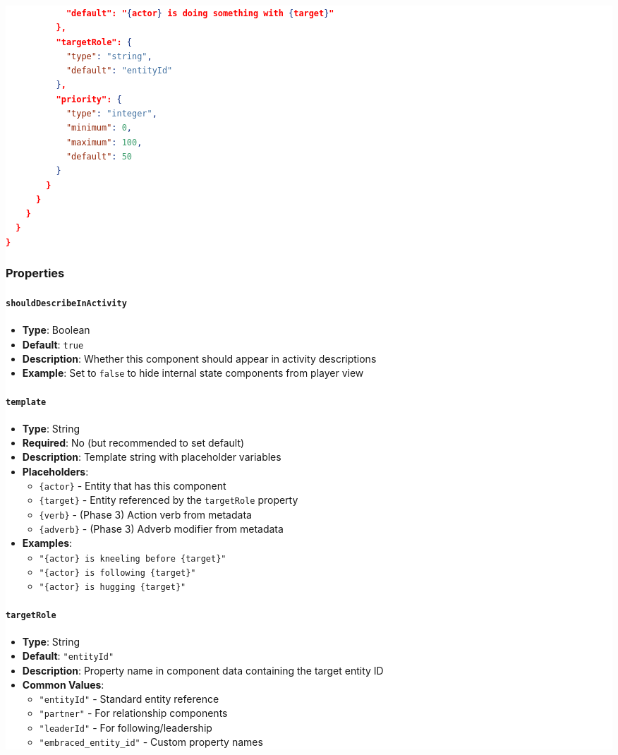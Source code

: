 ```json
            "default": "{actor} is doing something with {target}"
          },
          "targetRole": {
            "type": "string",
            "default": "entityId"
          },
          "priority": {
            "type": "integer",
            "minimum": 0,
            "maximum": 100,
            "default": 50
          }
        }
      }
    }
  }
}
```

### Properties

#### `shouldDescribeInActivity`
- **Type**: Boolean
- **Default**: `true`
- **Description**: Whether this component should appear in activity descriptions
- **Example**: Set to `false` to hide internal state components from player view

#### `template`
- **Type**: String
- **Required**: No (but recommended to set default)
- **Description**: Template string with placeholder variables
- **Placeholders**:
  - `{actor}` - Entity that has this component
  - `{target}` - Entity referenced by the `targetRole` property
  - `{verb}` - (Phase 3) Action verb from metadata
  - `{adverb}` - (Phase 3) Adverb modifier from metadata
- **Examples**:
  - `"{actor} is kneeling before {target}"`
  - `"{actor} is following {target}"`
  - `"{actor} is hugging {target}"`

#### `targetRole`
- **Type**: String
- **Default**: `"entityId"`
- **Description**: Property name in component data containing the target entity ID
- **Common Values**:
  - `"entityId"` - Standard entity reference
  - `"partner"` - For relationship components
  - `"leaderId"` - For following/leadership
  - `"embraced_entity_id"` - Custom property names
